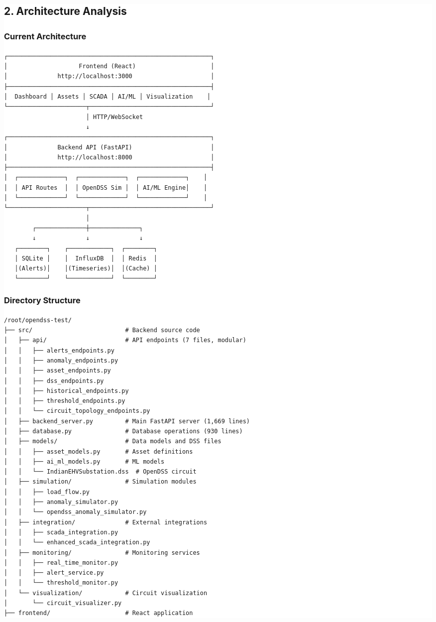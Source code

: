 
## 2. Architecture Analysis

### Current Architecture

```
┌─────────────────────────────────────────────────────────┐
│                    Frontend (React)                     │
│              http://localhost:3000                      │
├─────────────────────────────────────────────────────────┤
│  Dashboard │ Assets │ SCADA │ AI/ML │ Visualization    │
└──────────────────────┬──────────────────────────────────┘
                       │ HTTP/WebSocket
                       ↓
┌─────────────────────────────────────────────────────────┐
│              Backend API (FastAPI)                      │
│              http://localhost:8000                      │
├─────────────────────────────────────────────────────────┤
│  ┌─────────────┐  ┌─────────────┐  ┌─────────────┐    │
│  │ API Routes  │  │ OpenDSS Sim │  │ AI/ML Engine│    │
│  └─────────────┘  └─────────────┘  └─────────────┘    │
└──────────────────────┬──────────────────────────────────┘
                       │
        ┌──────────────┼──────────────┐
        ↓              ↓              ↓
   ┌────────┐    ┌────────────┐  ┌────────┐
   │ SQLite │    │  InfluxDB  │  │ Redis  │
   │(Alerts)│    │(Timeseries)│  │(Cache) │
   └────────┘    └────────────┘  └────────┘
```

### Directory Structure

```
/root/opendss-test/
├── src/                          # Backend source code
│   ├── api/                      # API endpoints (7 files, modular)
│   │   ├── alerts_endpoints.py
│   │   ├── anomaly_endpoints.py
│   │   ├── asset_endpoints.py
│   │   ├── dss_endpoints.py
│   │   ├── historical_endpoints.py
│   │   ├── threshold_endpoints.py
│   │   └── circuit_topology_endpoints.py
│   ├── backend_server.py         # Main FastAPI server (1,669 lines)
│   ├── database.py               # Database operations (930 lines)
│   ├── models/                   # Data models and DSS files
│   │   ├── asset_models.py       # Asset definitions
│   │   ├── ai_ml_models.py       # ML models
│   │   └── IndianEHVSubstation.dss  # OpenDSS circuit
│   ├── simulation/               # Simulation modules
│   │   ├── load_flow.py
│   │   ├── anomaly_simulator.py
│   │   └── opendss_anomaly_simulator.py
│   ├── integration/              # External integrations
│   │   ├── scada_integration.py
│   │   └── enhanced_scada_integration.py
│   ├── monitoring/               # Monitoring services
│   │   ├── real_time_monitor.py
│   │   ├── alert_service.py
│   │   └── threshold_monitor.py
│   └── visualization/            # Circuit visualization
│       └── circuit_visualizer.py
├── frontend/                     # React application
```